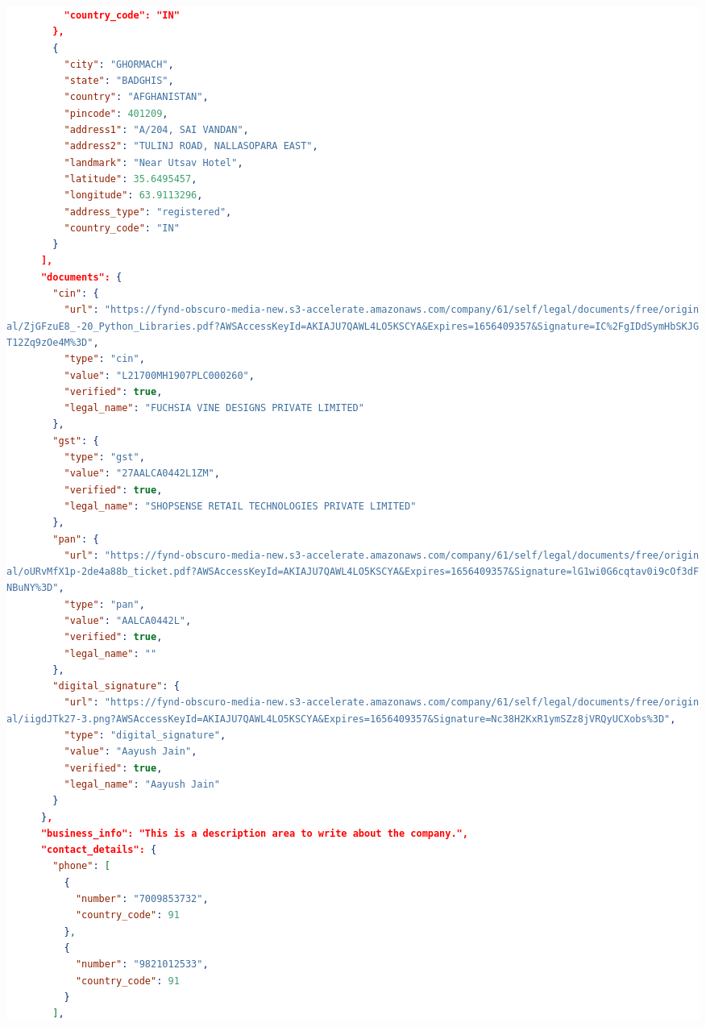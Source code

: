 ```json
          "country_code": "IN"
        },
        {
          "city": "GHORMACH",
          "state": "BADGHIS",
          "country": "AFGHANISTAN",
          "pincode": 401209,
          "address1": "A/204, SAI VANDAN",
          "address2": "TULINJ ROAD, NALLASOPARA EAST",
          "landmark": "Near Utsav Hotel",
          "latitude": 35.6495457,
          "longitude": 63.9113296,
          "address_type": "registered",
          "country_code": "IN"
        }
      ],
      "documents": {
        "cin": {
          "url": "https://fynd-obscuro-media-new.s3-accelerate.amazonaws.com/company/61/self/legal/documents/free/original/ZjGFzuE8_-20_Python_Libraries.pdf?AWSAccessKeyId=AKIAJU7QAWL4LO5KSCYA&Expires=1656409357&Signature=IC%2FgIDdSymHbSKJGT12Zq9zOe4M%3D",
          "type": "cin",
          "value": "L21700MH1907PLC000260",
          "verified": true,
          "legal_name": "FUCHSIA VINE DESIGNS PRIVATE LIMITED"
        },
        "gst": {
          "type": "gst",
          "value": "27AALCA0442L1ZM",
          "verified": true,
          "legal_name": "SHOPSENSE RETAIL TECHNOLOGIES PRIVATE LIMITED"
        },
        "pan": {
          "url": "https://fynd-obscuro-media-new.s3-accelerate.amazonaws.com/company/61/self/legal/documents/free/original/oURvMfX1p-2de4a88b_ticket.pdf?AWSAccessKeyId=AKIAJU7QAWL4LO5KSCYA&Expires=1656409357&Signature=lG1wi0G6cqtav0i9cOf3dFNBuNY%3D",
          "type": "pan",
          "value": "AALCA0442L",
          "verified": true,
          "legal_name": ""
        },
        "digital_signature": {
          "url": "https://fynd-obscuro-media-new.s3-accelerate.amazonaws.com/company/61/self/legal/documents/free/original/iigdJTk27-3.png?AWSAccessKeyId=AKIAJU7QAWL4LO5KSCYA&Expires=1656409357&Signature=Nc38H2KxR1ymSZz8jVRQyUCXobs%3D",
          "type": "digital_signature",
          "value": "Aayush Jain",
          "verified": true,
          "legal_name": "Aayush Jain"
        }
      },
      "business_info": "This is a description area to write about the company.",
      "contact_details": {
        "phone": [
          {
            "number": "7009853732",
            "country_code": 91
          },
          {
            "number": "9821012533",
            "country_code": 91
          }
        ],
```